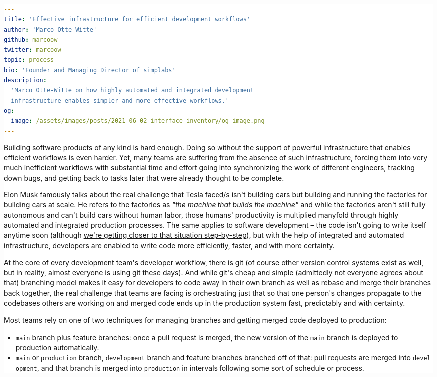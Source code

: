 ```yaml
---
title: 'Effective infrastructure for efficient development workflows'
author: 'Marco Otte-Witte'
github: marcoow
twitter: marcoow
topic: process
bio: 'Founder and Managing Director of simplabs'
description:
  'Marco Otte-Witte on how highly automated and integrated development
  infrastructure enables simpler and more effective workflows.'
og:
  image: /assets/images/posts/2021-06-02-interface-inventory/og-image.png
---
```


Building software products of any kind is hard enough. Doing so without the
support of powerful infrastructure that enables efficient workflows is even
harder. Yet, many teams are suffering from the absence of such infrastructure,
forcing them into very much inefficient workflows with substantial time and
effort going into synchronizing the work of different engineers, tracking down
bugs, and getting back to tasks later that were already thought to be complete.



Elon Musk famously talks about the real challenge that Tesla faced/s isn't
building cars but building and running the factories for building cars at scale.
He refers to the factories as _"the machine that builds the machine"_ and while
the factories aren't still fully autonomous and can't build cars without human
labor, those humans' productivity is multiplied manyfold through highly
automated and integrated production processes. The same applies to software
development – the code isn't going to write itself anytime soon (although
[we're getting closer to that situation step-by-step](http://copilot.github.com)),
but with the help of integrated and automated infrastructure, developers are
enabled to write code more efficiently, faster, and with more certainty.

At the core of every development team's developer workflow, there is git (of
course [other](https://www.perforce.com) [version](http://darcs.net)
[control](https://subversion.apache.org) [systems](http://www.nongnu.org/cvs/)
exist as well, but in reality, almost everyone is using git these days). And
while git's cheap and simple (admittedly not everyone agrees about that)
branching model makes it easy for developers to code away in their own branch as
well as rebase and merge their branches back together, the real challenge that
teams are facing is orchestrating just that so that one person's changes
propagate to the codebases others are working on and merged code ends up in the
production system fast, predictably and with certainty.

Most teams rely on one of two techniques for managing branches and getting
merged code deployed to production:

- `main` branch plus feature branches: once a pull request is merged, the new
  version of the `main` branch is deployed to production automatically.
- `main` or `production` branch, `development` branch and feature branches
  branched off of that: pull requests are merged into `development`, and that
  branch is merged into `production` in intervals following some sort of
  schedule or process.
